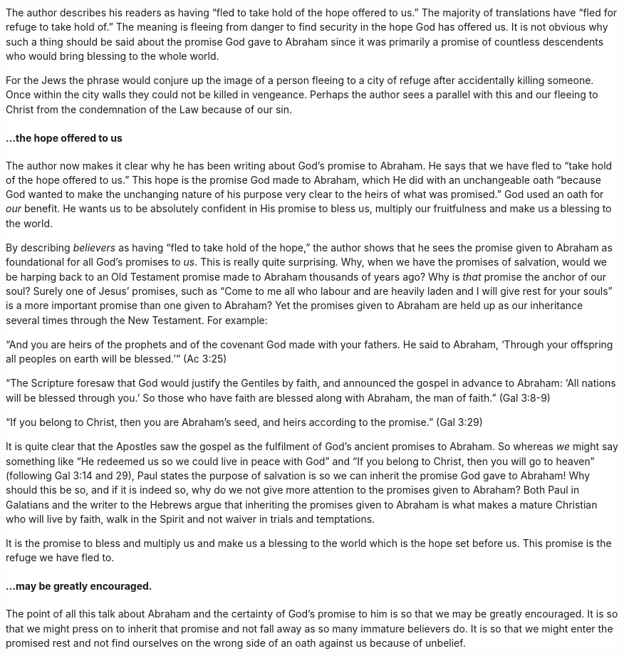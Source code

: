 The author describes his readers as having “fled to take hold of the hope offered to us.” The majority of translations have “fled for refuge to take hold of.” The meaning is fleeing from danger to find security in the hope God has offered us. It is not obvious why such a thing should be said about the promise God gave to Abraham since it was primarily a promise of countless descendents who would bring blessing to the whole world.

For the Jews the phrase would conjure up the image of a person fleeing to a city of refuge after accidentally killing someone. Once within the city walls they could not be killed in vengeance. Perhaps the author sees a parallel with this and our fleeing to Christ from the condemnation of the Law because of our sin.

#### …the hope offered to us

The author now makes it clear why he has been writing about God’s promise to Abraham. He says that we have fled to “take hold of the hope offered to us.” This hope is the promise God made to Abraham, which He did with an unchangeable oath “because God wanted to make the unchanging nature of his purpose very clear to the heirs of what was promised.” God used an oath for *our* benefit. He wants us to be absolutely confident in His promise to bless us, multiply our fruitfulness and make us a blessing to the world.

By describing *believers* as having “fled to take hold of the hope,” the author shows that he sees the promise given to Abraham as foundational for all God’s promises to *us*. This is really quite surprising. Why, when we have the promises of salvation, would we be harping back to an Old Testament promise made to Abraham thousands of years ago? Why is *that* promise the anchor of our soul? Surely one of Jesus’ promises, such as “Come to me all who labour and are heavily laden and I will give rest for your souls” is a more important promise than one given to Abraham? Yet the promises given to Abraham are held up as our inheritance several times through the New Testament. For example:

“And you are heirs of the prophets and of the covenant God made with your fathers. He said to Abraham, ‘Through your offspring all peoples on earth will be blessed.’” (Ac 3:25)

“The Scripture foresaw that God would justify the Gentiles by faith, and announced the gospel in advance to Abraham: ‘All nations will be blessed through you.’ So those who have faith are blessed along with Abraham, the man of faith.” (Gal 3:8-9)

“If you belong to Christ, then you are Abraham’s seed, and heirs according to the promise.” (Gal 3:29)

It is quite clear that the Apostles saw the gospel as the fulfilment of God’s ancient promises to Abraham. So whereas *we* might say something like “He redeemed us so we could live in peace with God” and “If you belong to Christ, then you will go to heaven” (following Gal 3:14 and 29), Paul states the purpose of salvation is so we can inherit the promise God gave to Abraham! Why should this be so, and if it is indeed so, why do we not give more attention to the promises given to Abraham? Both Paul in Galatians and the writer to the Hebrews argue that inheriting the promises given to Abraham is what makes a mature Christian who will live by faith, walk in the Spirit and not waiver in trials and temptations.

It is the promise to bless and multiply us and make us a blessing to the world which is the hope set before us. This promise is the refuge we have fled to.

#### …may be greatly encouraged.

The point of all this talk about Abraham and the certainty of God’s promise to him is so that we may be greatly encouraged. It is so that we might press on to inherit that promise and not fall away as so many immature believers do. It is so that we might enter the promised rest and not find ourselves on the wrong side of an oath against us because of unbelief.
